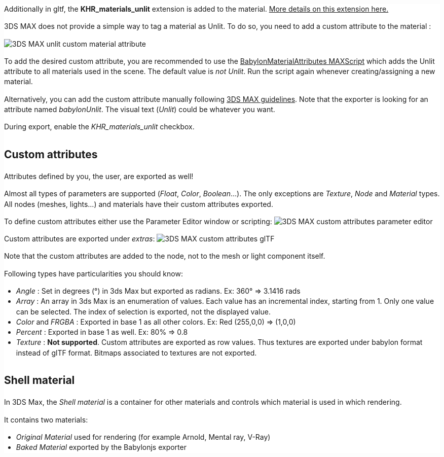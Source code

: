 Additionally in gltf, the __KHR_materials_unlit__ extension is added to the material. [More details on this extension here.](https://github.com/KhronosGroup/glTF/tree/master/extensions/2.0/Khronos/KHR_materials_unlit)

3DS MAX does not provide a simple way to tag a material as Unlit. To do so, you need to add a custom attribute to the material :

![3DS MAX unlit custom material attribute](/img/exporters/3DSMax/unlit_custom_material_attribute.jpg)

To add the desired custom attribute, you are recommended to use the [BabylonMaterialAttributes MAXScript](https://github.com/BabylonJS/Exporters/blob/master/3ds%20Max/MaxScripts/BabylonMaterialAttributes.ms) which adds the Unlit attribute to all materials used in the scene. The default value is _not Unlit_. Run the script again whenever creating/assigning a new material.

Alternatively, you can add the custom attribute manually following [3DS MAX guidelines](https://knowledge.autodesk.com/support/3ds-max/learn-explore/caas/CloudHelp/cloudhelp/2016/ENU/3DSMax/files/GUID-7EAA7D84-5775-4E4C-9936-D874EB7A42BB-htm.html). Note that the exporter is looking for an attribute named _babylonUnlit_. The visual text (_Unlit_) could be whatever you want.

During export, enable the _KHR_materials_unlit_ checkbox.

## Custom attributes

Attributes defined by you, the user, are exported as well!

Almost all types of parameters are supported (_Float_, _Color_, _Boolean_...). The only exceptions are _Texture_, _Node_ and _Material_ types.
All nodes (meshes, lights...) and materials have their custom attributes exported.

To define custom attributes either use the Parameter Editor window or scripting:
![3DS MAX custom attributes parameter editor](/img/exporters/3DSMax/CustomAttributesDefinition_3dsMax.jpg)

Custom attributes are exported under _extras_:
![3DS MAX custom attributes glTF](/img/exporters/3DSMax/CustomAttributes_glTF.jpg)

Note that the custom attributes are added to the node, not to the mesh or light component itself.

Following types have particularities you should know:
- _Angle_ : Set in degrees (°) in 3ds Max but exported as radians. Ex: 360° => 3.1416 rads
- _Array_ : An array in 3ds Max is an enumeration of values. Each value has an incremental index, starting from 1. Only one value can be selected. The index of selection is exported, not the displayed value.
- _Color_ and _FRGBA_ : Exported in base 1 as all other colors. Ex: Red (255,0,0) => (1,0,0)
- _Percent_ : Exported in base 1 as well. Ex: 80% => 0.8
- _Texture_ : __Not supported__. Custom attributes are exported as row values. Thus textures are exported under babylon format instead of glTF format. Bitmaps associated to textures are not exported.

## Shell material

In 3DS Max, the _Shell material_ is a container for other materials and controls which material is used in which rendering.

It contains two materials:
- _Original Material_ used for rendering (for example Arnold, Mental ray, V-Ray)
- _Baked Material_ exported by the Babylonjs exporter
